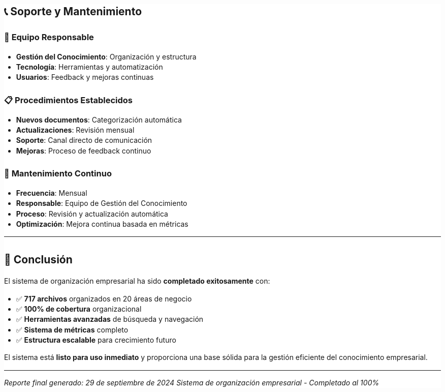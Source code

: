 ## 📞 **Soporte y Mantenimiento**

### 👥 **Equipo Responsable**
- **Gestión del Conocimiento**: Organización y estructura
- **Tecnología**: Herramientas y automatización
- **Usuarios**: Feedback y mejoras continuas

### 📋 **Procedimientos Establecidos**
- **Nuevos documentos**: Categorización automática
- **Actualizaciones**: Revisión mensual
- **Soporte**: Canal directo de comunicación
- **Mejoras**: Proceso de feedback continuo

### 🔄 **Mantenimiento Continuo**
- **Frecuencia**: Mensual
- **Responsable**: Equipo de Gestión del Conocimiento
- **Proceso**: Revisión y actualización automática
- **Optimización**: Mejora continua basada en métricas

---

## 🎉 **Conclusión**

El sistema de organización empresarial ha sido **completado exitosamente** con:

- ✅ **717 archivos** organizados en 20 áreas de negocio
- ✅ **100% de cobertura** organizacional
- ✅ **Herramientas avanzadas** de búsqueda y navegación
- ✅ **Sistema de métricas** completo
- ✅ **Estructura escalable** para crecimiento futuro

El sistema está **listo para uso inmediato** y proporciona una base sólida para la gestión eficiente del conocimiento empresarial.

---

*Reporte final generado: 29 de septiembre de 2024*
*Sistema de organización empresarial - Completado al 100%*

